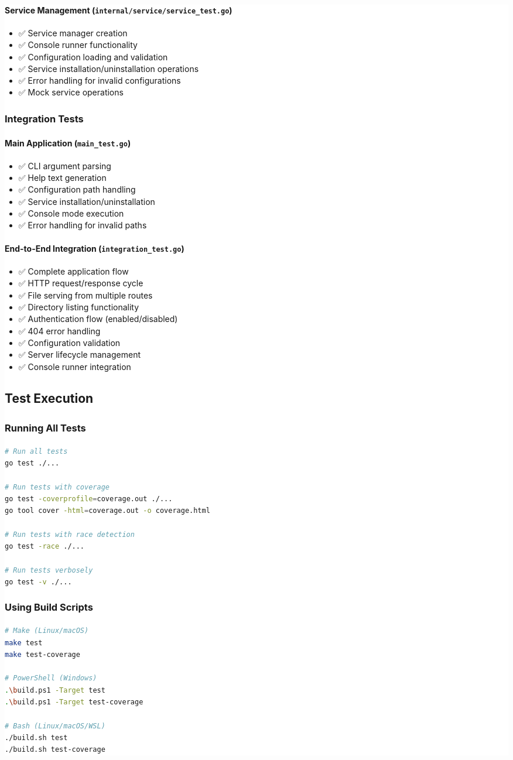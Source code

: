 #### Service Management (`internal/service/service_test.go`)
- ✅ Service manager creation
- ✅ Console runner functionality
- ✅ Configuration loading and validation
- ✅ Service installation/uninstallation operations
- ✅ Error handling for invalid configurations
- ✅ Mock service operations

### Integration Tests

#### Main Application (`main_test.go`)
- ✅ CLI argument parsing
- ✅ Help text generation
- ✅ Configuration path handling
- ✅ Service installation/uninstallation
- ✅ Console mode execution
- ✅ Error handling for invalid paths

#### End-to-End Integration (`integration_test.go`)
- ✅ Complete application flow
- ✅ HTTP request/response cycle
- ✅ File serving from multiple routes
- ✅ Directory listing functionality
- ✅ Authentication flow (enabled/disabled)
- ✅ 404 error handling
- ✅ Configuration validation
- ✅ Server lifecycle management
- ✅ Console runner integration

## Test Execution

### Running All Tests
```bash
# Run all tests
go test ./...

# Run tests with coverage
go test -coverprofile=coverage.out ./...
go tool cover -html=coverage.out -o coverage.html

# Run tests with race detection
go test -race ./...

# Run tests verbosely
go test -v ./...
```

### Using Build Scripts
```bash
# Make (Linux/macOS)
make test
make test-coverage

# PowerShell (Windows)
.\build.ps1 -Target test
.\build.ps1 -Target test-coverage

# Bash (Linux/macOS/WSL)
./build.sh test
./build.sh test-coverage
```
